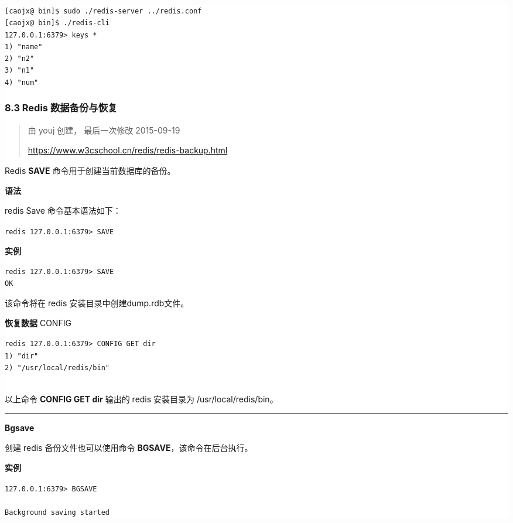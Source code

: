 ```text
[caojx@ bin]$ sudo ./redis-server ../redis.conf 
[caojx@ bin]$ ./redis-cli
127.0.0.1:6379> keys *
1) "name"
2) "n2"
3) "n1"
4) "num"
```

### 8.3 Redis 数据备份与恢复

> 由 youj 创建， 最后一次修改 2015-09-19
>
> https://www.w3cschool.cn/redis/redis-backup.html

Redis **SAVE** 命令用于创建当前数据库的备份。

**语法**

redis Save 命令基本语法如下：

```
redis 127.0.0.1:6379> SAVE 

```

**实例**

```
redis 127.0.0.1:6379> SAVE 
OK

```

该命令将在 redis 安装目录中创建dump.rdb文件。

**恢复数据**
CONFIG
```
redis 127.0.0.1:6379> CONFIG GET dir
1) "dir"
2) "/usr/local/redis/bin"


```

以上命令 **CONFIG GET dir** 输出的 redis 安装目录为 /usr/local/redis/bin。

------

**Bgsave**

创建 redis 备份文件也可以使用命令 **BGSAVE**，该命令在后台执行。

**实例**

```
127.0.0.1:6379> BGSAVE

Background saving started
```
